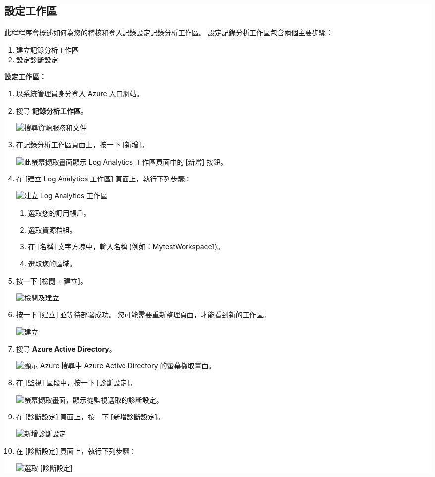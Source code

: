 

## <a name="configure-a-workspace"></a>設定工作區 

此程程序會概述如何為您的稽核和登入記錄設定記錄分析工作區。
設定記錄分析工作區包含兩個主要步驟：
 
1. 建立記錄分析工作區
2. 設定診斷設定

**設定工作區：** 


1. 以系統管理員身分登入 [Azure 入口網站](https://portal.azure.com)。

2. 搜尋 **記錄分析工作區**。

    ![搜尋資源服務和文件](./media/tutorial-log-analytics-wizard/search-services.png)

3. 在記錄分析工作區頁面上，按一下 [新增]。

    ![此螢幕擷取畫面顯示 Log Analytics 工作區頁面中的 [新增] 按鈕。](./media/tutorial-log-analytics-wizard/add.png)

4.  在 [建立 Log Analytics 工作區] 頁面上，執行下列步驟：

    ![建立 Log Analytics 工作區](./media/tutorial-log-analytics-wizard/create-log-analytics-workspace.png)

    1. 選取您的訂用帳戶。

    2. 選取資源群組。
 
    3. 在 [名稱] 文字方塊中，輸入名稱 (例如：MytestWorkspace1)。

    4. 選取您的區域。

5. 按一下 [檢閱 + 建立]。

    ![檢閱及建立](./media/tutorial-log-analytics-wizard/review-create.png)

6. 按一下 [建立] 並等待部署成功。 您可能需要重新整理頁面，才能看到新的工作區。

    ![建立](./media/tutorial-log-analytics-wizard/create-workspace.png)

7. 搜尋 **Azure Active Directory**。

    ![顯示 Azure 搜尋中 Azure Active Directory 的螢幕擷取畫面。](./media/tutorial-log-analytics-wizard/search-azure-ad.png)

8. 在 [監視] 區段中，按一下 [診斷設定]。

    ![螢幕擷取畫面，顯示從監視選取的診斷設定。](./media/tutorial-log-analytics-wizard/diagnostic-settings.png)

9. 在 [診斷設定] 頁面上，按一下 [新增診斷設定]。

    ![新增診斷設定](./media/tutorial-log-analytics-wizard/add-diagnostic-setting.png)

10. 在 [診斷設定] 頁面上，執行下列步驟：

    ![選取 [診斷設定]](./media/tutorial-log-analytics-wizard/select-diagnostics-settings.png)
